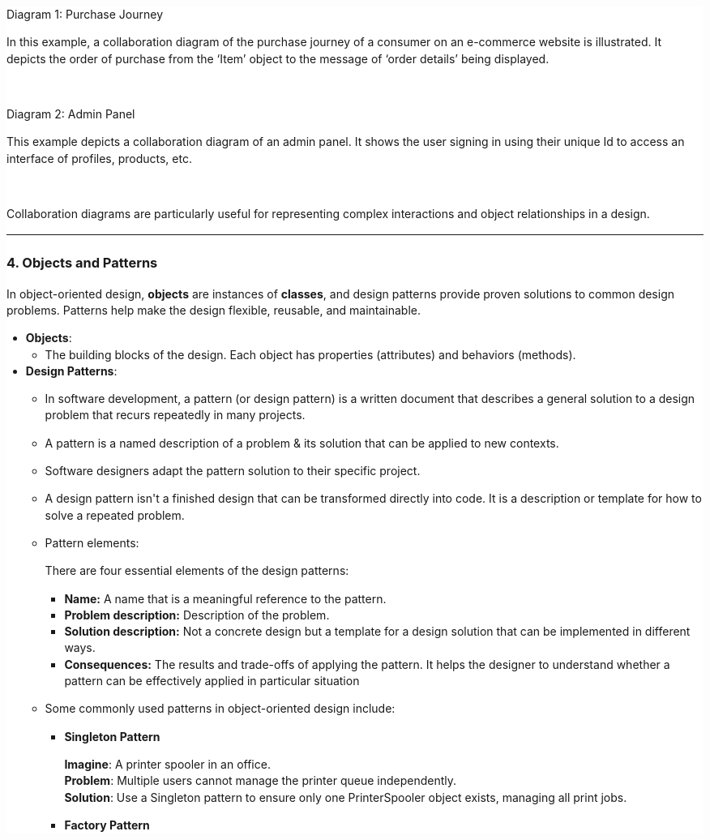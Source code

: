Diagram 1: Purchase Journey

In this example, a collaboration diagram of the purchase journey of a consumer on an e-commerce website is illustrated. It depicts the order of purchase from the ‘Item’ object to the message of ‘order details’ being displayed.

<figure><img src="../.gitbook/assets/image.png" alt=""><figcaption></figcaption></figure>

Diagram 2: Admin Panel

This example depicts a collaboration diagram of an admin panel. It shows the user signing in using their unique Id to access an interface of profiles, products, etc.

<figure><img src="../.gitbook/assets/image (1).png" alt=""><figcaption></figcaption></figure>

Collaboration diagrams are particularly useful for representing complex interactions and object relationships in a design.

***

### **4. Objects and Patterns**

In object-oriented design, **objects** are instances of **classes**, and design patterns provide proven solutions to common design problems. Patterns help make the design flexible, reusable, and maintainable.

* **Objects**:&#x20;
  * The building blocks of the design. Each object has properties (attributes) and behaviors (methods).
* **Design Patterns**:&#x20;
  * In software development, a pattern (or design pattern) is a written document that describes a general solution to a design problem that recurs repeatedly in many projects.&#x20;
  * A pattern is a named description of a problem & its solution that can be applied to new contexts.
  * Software designers adapt the pattern solution to their specific project.
  * A design pattern isn't a finished design that can be transformed directly into code. It is a description or template for how to solve a repeated problem.
  *   Pattern elements:

      There are four essential elements of the design patterns:&#x20;

      * **Name:** A name that is a meaningful reference to the pattern.
      * **Problem description:** Description of the problem.
      * **Solution description:** Not a concrete design but a template for a design solution that can be implemented in different ways.
      * **Consequences:** The results and trade-offs of applying the pattern. It helps the designer to understand whether a pattern can be effectively applied in particular situation
  * Some commonly used patterns in object-oriented design include:
    *   **Singleton Pattern**

        **Imagine**: A printer spooler in an office.\
        **Problem**: Multiple users cannot manage the printer queue independently.\
        **Solution**: Use a Singleton pattern to ensure only one PrinterSpooler object exists, managing all print jobs.
    *   **Factory Pattern**
